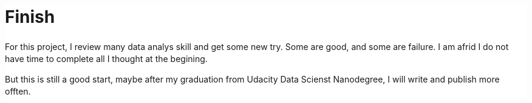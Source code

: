 # Finish
For this project, I review many data analys skill and get some new try. Some are good, and some are failure. I am afrid I do not have time to complete all I thought at the begining.

But this is still a good start, maybe after my graduation from Udacity Data Scienst Nanodegree, I will write and publish more offten.